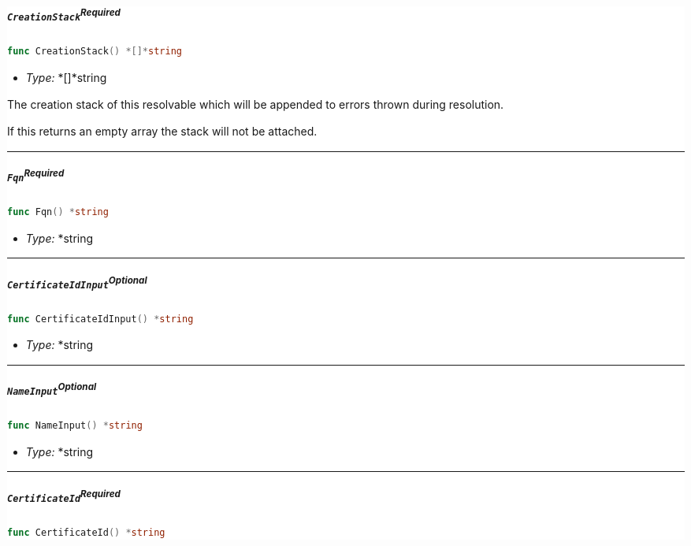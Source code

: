 
##### `CreationStack`<sup>Required</sup> <a name="CreationStack" id="@cdktf/provider-ionoscloud.apigateway.ApigatewayCustomDomainsOutputReference.property.creationStack"></a>

```go
func CreationStack() *[]*string
```

- *Type:* *[]*string

The creation stack of this resolvable which will be appended to errors thrown during resolution.

If this returns an empty array the stack will not be attached.

---

##### `Fqn`<sup>Required</sup> <a name="Fqn" id="@cdktf/provider-ionoscloud.apigateway.ApigatewayCustomDomainsOutputReference.property.fqn"></a>

```go
func Fqn() *string
```

- *Type:* *string

---

##### `CertificateIdInput`<sup>Optional</sup> <a name="CertificateIdInput" id="@cdktf/provider-ionoscloud.apigateway.ApigatewayCustomDomainsOutputReference.property.certificateIdInput"></a>

```go
func CertificateIdInput() *string
```

- *Type:* *string

---

##### `NameInput`<sup>Optional</sup> <a name="NameInput" id="@cdktf/provider-ionoscloud.apigateway.ApigatewayCustomDomainsOutputReference.property.nameInput"></a>

```go
func NameInput() *string
```

- *Type:* *string

---

##### `CertificateId`<sup>Required</sup> <a name="CertificateId" id="@cdktf/provider-ionoscloud.apigateway.ApigatewayCustomDomainsOutputReference.property.certificateId"></a>

```go
func CertificateId() *string
```
